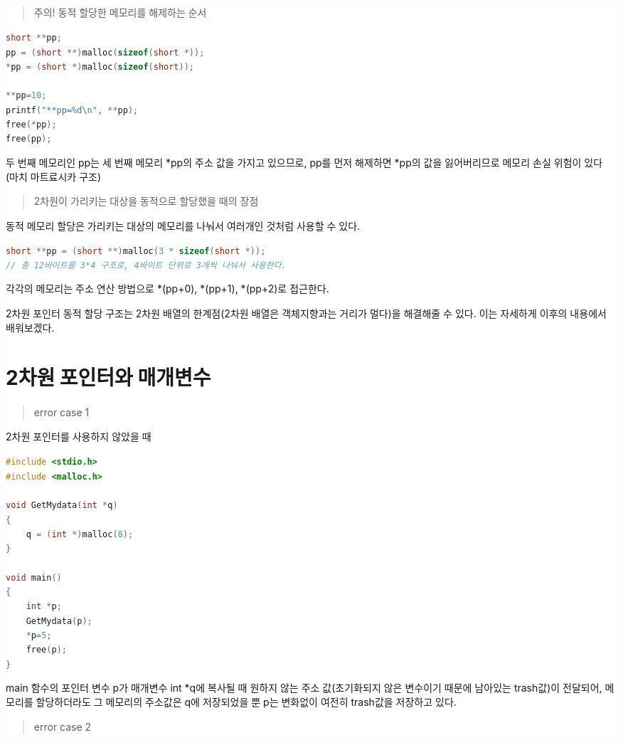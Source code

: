 > 주의! 동적 할당한 메모리를 해제하는 순서

```c
short **pp;
pp = (short **)malloc(sizeof(short *));
*pp = (short *)malloc(sizeof(short));

**pp=10;
printf("**pp=%d\n", **pp);
free(*pp);
free(pp);
```

두 번째 메모리인 pp는 세 번째 메모리 *pp의 주소 값을 가지고 있으므로, pp를 먼저 해제하면 *pp의 값을 잃어버리므로 메모리 손실 위험이 있다 (마치 마트료시카 구조)

>2차원이 가리키는 대상을 동적으로 할당했을 때의 장점

동적 메모리 할당은 가리키는 대상의 메모리를 나눠서 여러개인 것처럼 사용할 수 있다.

```c
short **pp = (short **)malloc(3 * sizeof(short *));
// 총 12바이트를 3*4 구조로, 4바이트 단위로 3개씩 나눠서 사용한다.
```

각각의 메모리는 주소 연산 방법으로 *(pp+0), *(pp+1), *(pp+2)로 접근한다.

2차원 포인터 동적 할당 구조는 2차원 배열의 한계점(2차원 배열은 객체지향과는 거리가 멀다)을 해결해줄 수 있다. 이는 자세하게 이후의 내용에서 배워보겠다.

# 2차원 포인터와 매개변수

>error case 1

2차원 포인터를 사용하지 않았을 때

```c
#include <stdio.h>
#include <malloc.h>

void GetMydata(int *q)
{
    q = (int *)malloc(8);
}

void main()
{
    int *p;
    GetMydata(p);
    *p=5;
    free(p);
}
```

main 함수의 포인터 변수 p가 매개변수 int *q에 복사될 때 원하지 않는 주소 값(초기화되지 않은 변수이기 때문에 남아있는 trash값)이 전달되어, 메모리를 할당하더라도 그 메모리의 주소값은 q에 저장되었을 뿐 p는 변화없이 여전히 trash값을 저장하고 있다.

>error case 2
